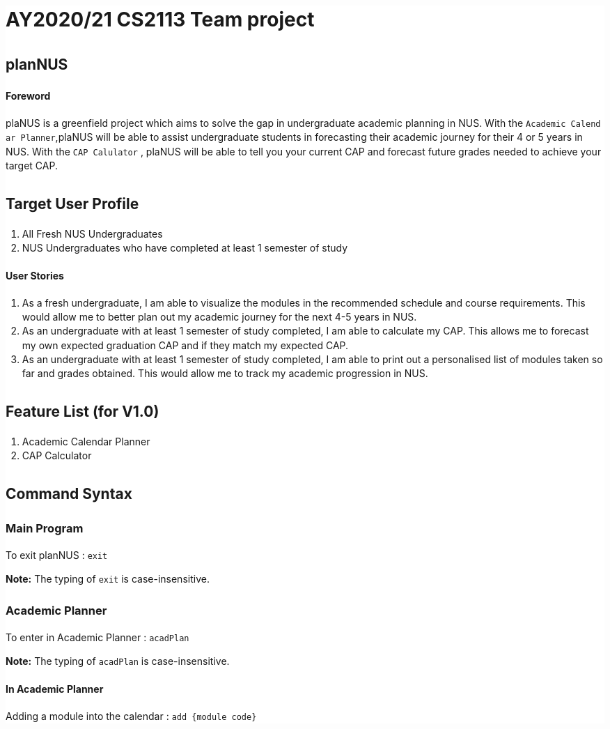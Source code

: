 # AY2020/21 CS2113 Team project

## planNUS 

#### Foreword

plaNUS is a greenfield project which aims to solve the gap in undergraduate academic planning in NUS.
With the `Academic Calendar Planner`,plaNUS will be able to assist undergraduate students in forecasting their academic journey for their 4 or 5 years in NUS.
With the `CAP Calulator` , plaNUS will be able to tell you your current CAP and forecast future grades needed to achieve your target CAP.

## Target User Profile

1. All Fresh NUS Undergraduates
1. NUS Undergraduates who have completed at least 1 semester of study

#### User Stories

1. As a fresh undergraduate, I am able to visualize the modules in the recommended schedule and course requirements. This would allow me to better plan out my academic journey for the next 4-5 years in NUS.
1. As an undergraduate with at least 1 semester of study completed, I am able to calculate my CAP. This allows me to forecast my own expected graduation CAP and if they match my expected CAP.
1. As an undergraduate with at least 1 semester of study completed, I am able to print out a personalised list of modules taken so far and grades obtained. This would allow me to track my academic progression in NUS. 

## Feature List (for V1.0)

1. Academic Calendar Planner
1. CAP Calculator

## Command Syntax

### Main Program

To exit planNUS : `exit`

**Note:** The typing of `exit` is case-insensitive.

### Academic Planner
To enter in Academic Planner : `acadPlan`

**Note:** The typing of `acadPlan` is case-insensitive.

#### In Academic Planner

Adding a module into the calendar : `add {module code}`
